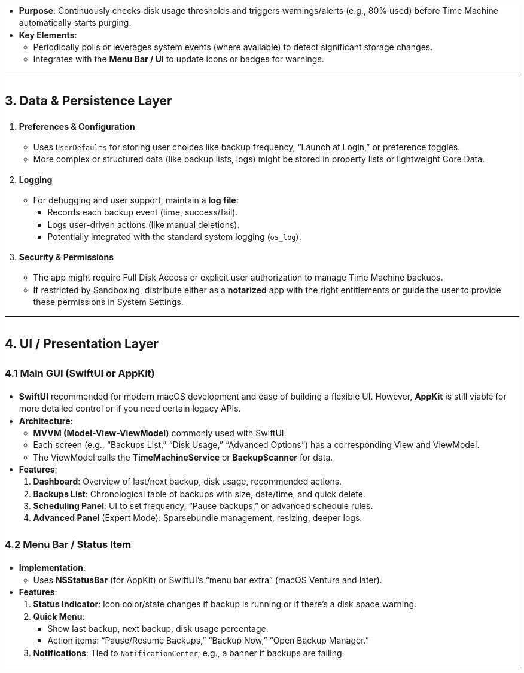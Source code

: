 - **Purpose**: Continuously checks disk usage thresholds and triggers warnings/alerts (e.g., 80% used) before Time Machine automatically starts purging.  
- **Key Elements**:
  - Periodically polls or leverages system events (where available) to detect significant storage changes.  
  - Integrates with the **Menu Bar / UI** to update icons or badges for warnings.

---

## 3. Data & Persistence Layer

1. **Preferences & Configuration**  
   - Uses `UserDefaults` for storing user choices like backup frequency, “Launch at Login,” or preference toggles.  
   - More complex or structured data (like backup lists, logs) might be stored in property lists or lightweight Core Data.

2. **Logging**  
   - For debugging and user support, maintain a **log file**:  
     - Records each backup event (time, success/fail).  
     - Logs user-driven actions (like manual deletions).  
     - Potentially integrated with the standard system logging (`os_log`).

3. **Security & Permissions**  
   - The app might require Full Disk Access or explicit user authorization to manage Time Machine backups.  
   - If restricted by Sandboxing, distribute either as a **notarized** app with the right entitlements or guide the user to provide these permissions in System Settings.

---

## 4. UI / Presentation Layer

### 4.1 Main GUI (SwiftUI or AppKit)

- **SwiftUI** recommended for modern macOS development and ease of building a flexible UI. However, **AppKit** is still viable for more detailed control or if you need certain legacy APIs.  
- **Architecture**:
  - **MVVM (Model-View-ViewModel)** commonly used with SwiftUI.  
  - Each screen (e.g., “Backups List,” “Disk Usage,” “Advanced Options”) has a corresponding View and ViewModel.  
  - The ViewModel calls the **TimeMachineService** or **BackupScanner** for data.  
- **Features**:
  1. **Dashboard**: Overview of last/next backup, disk usage, recommended actions.  
  2. **Backups List**: Chronological table of backups with size, date/time, and quick delete.  
  3. **Scheduling Panel**: UI to set frequency, “Pause backups,” or advanced schedule rules.  
  4. **Advanced Panel** (Expert Mode): Sparsebundle management, resizing, deeper logs.  

### 4.2 Menu Bar / Status Item

- **Implementation**:
  - Uses **NSStatusBar** (for AppKit) or SwiftUI’s “menu bar extra” (macOS Ventura and later).  
- **Features**:
  1. **Status Indicator**: Icon color/state changes if backup is running or if there’s a disk space warning.  
  2. **Quick Menu**:  
     - Show last backup, next backup, disk usage percentage.  
     - Action items: “Pause/Resume Backups,” “Backup Now,” “Open Backup Manager.”  
  3. **Notifications**: Tied to `NotificationCenter`; e.g., a banner if backups are failing.

---